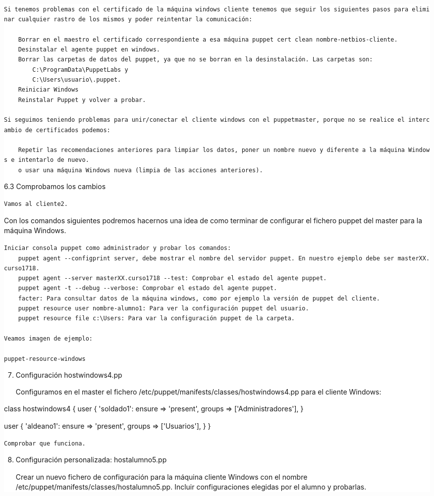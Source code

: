     Si tenemos problemas con el certificado de la máquina windows cliente tenemos que seguir los siguientes pasos para eliminar cualquier rastro de los mismos y poder reintentar la comunicación:

        Borrar en el maestro el certificado correspondiente a esa máquina puppet cert clean nombre-netbios-cliente.
        Desinstalar el agente puppet en windows.
        Borrar las carpetas de datos del puppet, ya que no se borran en la desinstalación. Las carpetas son:
            C:\ProgramData\PuppetLabs y
            C:\Users\usuario\.puppet.
        Reiniciar Windows
        Reinstalar Puppet y volver a probar.

    Si seguimos teniendo problemas para unir/conectar el cliente windows con el puppetmaster, porque no se realice el intercambio de certificados podemos:

        Repetir las recomendaciones anteriores para limpiar los datos, poner un nombre nuevo y diferente a la máquina Windows e intentarlo de nuevo.
        o usar una máquina Windows nueva (limpia de las acciones anteriores).

6.3 Comprobamos los cambios

    Vamos al cliente2.

Con los comandos siguientes podremos hacernos una idea de como terminar de configurar el fichero puppet del master para la máquina Windows.

    Iniciar consola puppet como administrador y probar los comandos:
        puppet agent --configprint server, debe mostrar el nombre del servidor puppet. En nuestro ejemplo debe ser masterXX.curso1718.
        puppet agent --server masterXX.curso1718 --test: Comprobar el estado del agente puppet.
        puppet agent -t --debug --verbose: Comprobar el estado del agente puppet.
        facter: Para consultar datos de la máquina windows, como por ejemplo la versión de puppet del cliente.
        puppet resource user nombre-alumno1: Para ver la configuración puppet del usuario.
        puppet resource file c:\Users: Para var la configuración puppet de la carpeta.

    Veamos imagen de ejemplo:

    puppet-resource-windows

7. Configuración hostwindows4.pp

    Configuramos en el master el fichero /etc/puppet/manifests/classes/hostwindows4.pp para el cliente Windows:

class hostwindows4 {
  user { 'soldado1':
    ensure => 'present',
    groups => ['Administradores'],
  }

  user { 'aldeano1':
    ensure => 'present',
    groups => ['Usuarios'],
  }
}

    Comprobar que funciona.

8. Configuración personalizada: hostalumno5.pp

    Crear un nuevo fichero de configuración para la máquina cliente Windows con el nombre /etc/puppet/manifests/classes/hostalumno5.pp.
    Incluir configuraciones elegidas por el alumno y probarlas.
